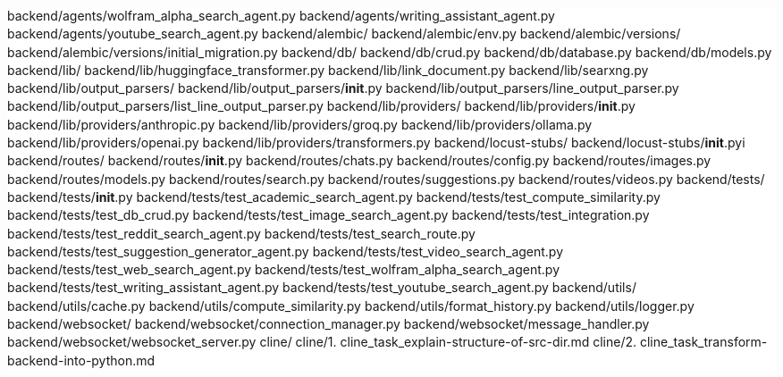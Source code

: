backend/agents/wolfram_alpha_search_agent.py
backend/agents/writing_assistant_agent.py
backend/agents/youtube_search_agent.py
backend/alembic/
backend/alembic/env.py
backend/alembic/versions/
backend/alembic/versions/initial_migration.py
backend/db/
backend/db/crud.py
backend/db/database.py
backend/db/models.py
backend/lib/
backend/lib/huggingface_transformer.py
backend/lib/link_document.py
backend/lib/searxng.py
backend/lib/output_parsers/
backend/lib/output_parsers/__init__.py
backend/lib/output_parsers/line_output_parser.py
backend/lib/output_parsers/list_line_output_parser.py
backend/lib/providers/
backend/lib/providers/__init__.py
backend/lib/providers/anthropic.py
backend/lib/providers/groq.py
backend/lib/providers/ollama.py
backend/lib/providers/openai.py
backend/lib/providers/transformers.py
backend/locust-stubs/
backend/locust-stubs/__init__.pyi
backend/routes/
backend/routes/__init__.py
backend/routes/chats.py
backend/routes/config.py
backend/routes/images.py
backend/routes/models.py
backend/routes/search.py
backend/routes/suggestions.py
backend/routes/videos.py
backend/tests/
backend/tests/__init__.py
backend/tests/test_academic_search_agent.py
backend/tests/test_compute_similarity.py
backend/tests/test_db_crud.py
backend/tests/test_image_search_agent.py
backend/tests/test_integration.py
backend/tests/test_reddit_search_agent.py
backend/tests/test_search_route.py
backend/tests/test_suggestion_generator_agent.py
backend/tests/test_video_search_agent.py
backend/tests/test_web_search_agent.py
backend/tests/test_wolfram_alpha_search_agent.py
backend/tests/test_writing_assistant_agent.py
backend/tests/test_youtube_search_agent.py
backend/utils/
backend/utils/cache.py
backend/utils/compute_similarity.py
backend/utils/format_history.py
backend/utils/logger.py
backend/websocket/
backend/websocket/connection_manager.py
backend/websocket/message_handler.py
backend/websocket/websocket_server.py
cline/
cline/1. cline_task_explain-structure-of-src-dir.md
cline/2. cline_task_transform-backend-into-python.md